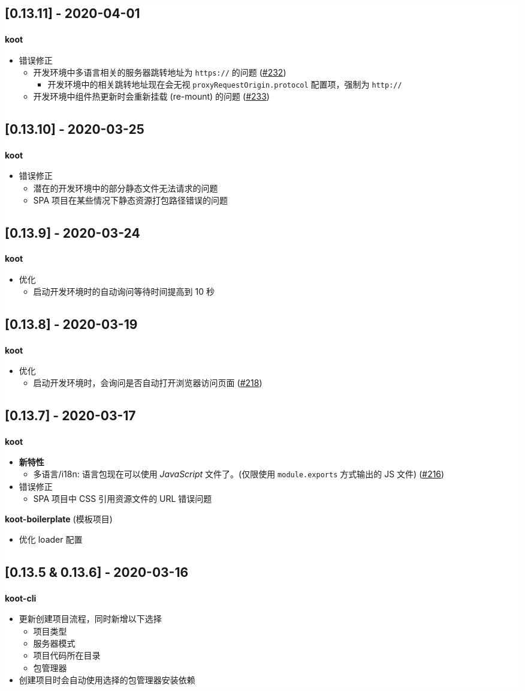 ## [0.13.11] - 2020-04-01

**koot**

-   错误修正
    -   开发环境中多语言相关的服务器跳转地址为 `https://` 的问题 ([#232](https://github.com/cmux/koot/issues/232))
        -   开发环境中的相关跳转地址现在会无视 `proxyRequestOrigin.protocol` 配置项，强制为 `http://`
    -   开发环境中组件热更新时会重新挂载 (re-mount) 的问题 ([#233](https://github.com/cmux/koot/issues/233))

## [0.13.10] - 2020-03-25

**koot**

-   错误修正
    -   潜在的开发环境中的部分静态文件无法请求的问题
    -   SPA 项目在某些情况下静态资源打包路径错误的问题

## [0.13.9] - 2020-03-24

**koot**

-   优化
    -   启动开发环境时的自动询问等待时间提高到 10 秒

## [0.13.8] - 2020-03-19

**koot**

-   优化
    -   启动开发环境时，会询问是否自动打开浏览器访问页面 ([#218](https://github.com/cmux/koot/issues/218))

## [0.13.7] - 2020-03-17

**koot**

-   **新特性**
    -   多语言/i18n: 语言包现在可以使用 _JavaScript_ 文件了。(仅限使用 `module.exports` 方式输出的 JS 文件) ([#216](https://github.com/cmux/koot/issues/216))
-   错误修正
    -   SPA 项目中 CSS 引用资源文件的 URL 错误问题

**koot-boilerplate** (模板项目)

-   优化 loader 配置

## [0.13.5 & 0.13.6] - 2020-03-16

**koot-cli**

-   更新创建项目流程，同时新增以下选择
    -   项目类型
    -   服务器模式
    -   项目代码所在目录
    -   包管理器
-   创建项目时会自动使用选择的包管理器安装依赖
